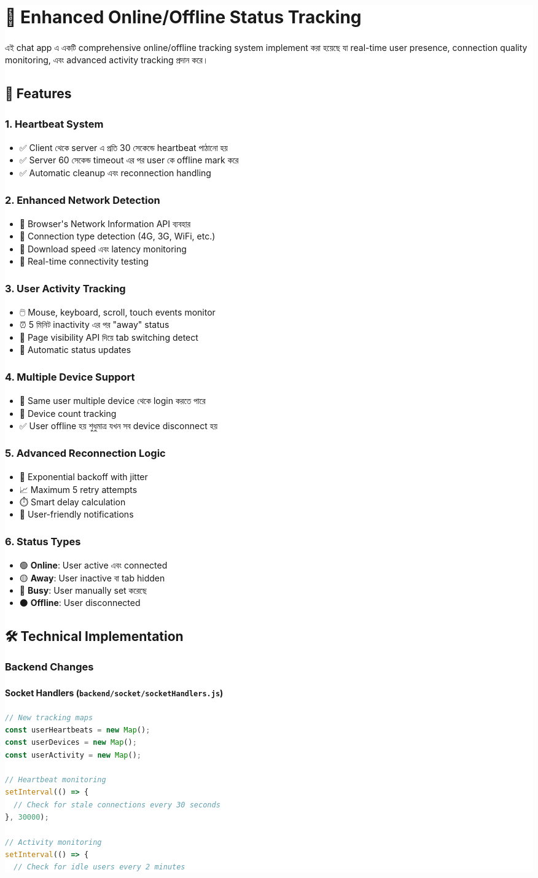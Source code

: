 # 🔄 Enhanced Online/Offline Status Tracking

এই chat app এ একটি comprehensive online/offline tracking system implement করা হয়েছে যা real-time user presence, connection quality monitoring, এবং advanced activity tracking প্রদান করে।

## 🚀 Features

### 1. **Heartbeat System**
- ✅ Client থেকে server এ প্রতি 30 সেকেন্ডে heartbeat পাঠানো হয়
- ✅ Server 60 সেকেন্ড timeout এর পর user কে offline mark করে
- ✅ Automatic cleanup এবং reconnection handling

### 2. **Enhanced Network Detection**
- 📡 Browser's Network Information API ব্যবহার
- 📶 Connection type detection (4G, 3G, WiFi, etc.)
- 🚀 Download speed এবং latency monitoring
- 🔄 Real-time connectivity testing

### 3. **User Activity Tracking**
- 🖱️ Mouse, keyboard, scroll, touch events monitor
- ⏰ 5 মিনিট inactivity এর পর "away" status
- 📱 Page visibility API দিয়ে tab switching detect
- 🔄 Automatic status updates

### 4. **Multiple Device Support**
- 📱 Same user multiple device থেকে login করতে পারে
- 🔄 Device count tracking
- ✅ User offline হয় শুধুমাত্র যখন সব device disconnect হয়

### 5. **Advanced Reconnection Logic**
- 🔄 Exponential backoff with jitter
- 📈 Maximum 5 retry attempts
- ⏱️ Smart delay calculation
- 🔔 User-friendly notifications

### 6. **Status Types**
- 🟢 **Online**: User active এবং connected
- 🟡 **Away**: User inactive বা tab hidden
- 🔴 **Busy**: User manually set করেছে
- ⚫ **Offline**: User disconnected

## 🛠️ Technical Implementation

### Backend Changes

#### Socket Handlers (`backend/socket/socketHandlers.js`)
```javascript
// New tracking maps
const userHeartbeats = new Map();
const userDevices = new Map();
const userActivity = new Map();

// Heartbeat monitoring
setInterval(() => {
  // Check for stale connections every 30 seconds
}, 30000);

// Activity monitoring
setInterval(() => {
  // Check for idle users every 2 minutes
```